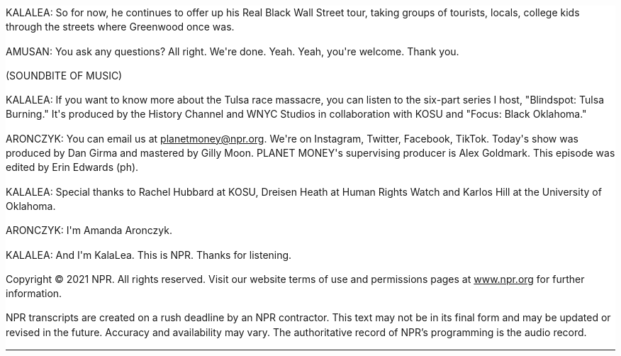 KALALEA: So for now, he continues to offer up his Real Black Wall Street tour, taking groups of tourists, locals, college kids through the streets where Greenwood once was.

AMUSAN: You ask any questions? All right. We're done. Yeah. Yeah, you're welcome. Thank you.

(SOUNDBITE OF MUSIC)

KALALEA: If you want to know more about the Tulsa race massacre, you can listen to the six-part series I host, "Blindspot: Tulsa Burning." It's produced by the History Channel and WNYC Studios in collaboration with KOSU and "Focus: Black Oklahoma."

ARONCZYK: You can email us at planetmoney@npr.org. We're on Instagram, Twitter, Facebook, TikTok. Today's show was produced by Dan Girma and mastered by Gilly Moon. PLANET MONEY's supervising producer is Alex Goldmark. This episode was edited by Erin Edwards (ph).

KALALEA: Special thanks to Rachel Hubbard at KOSU, Dreisen Heath at Human Rights Watch and Karlos Hill at the University of Oklahoma.

ARONCZYK: I'm Amanda Aronczyk.

KALALEA: And I'm KalaLea. This is NPR. Thanks for listening.

Copyright © 2021 NPR. All rights reserved. Visit our website terms of use and permissions pages at www.npr.org for further information.

NPR transcripts are created on a rush deadline by an NPR contractor. This text may not be in its final form and may be updated or revised in the future. Accuracy and availability may vary. The authoritative record of NPR’s programming is the audio record.

----
